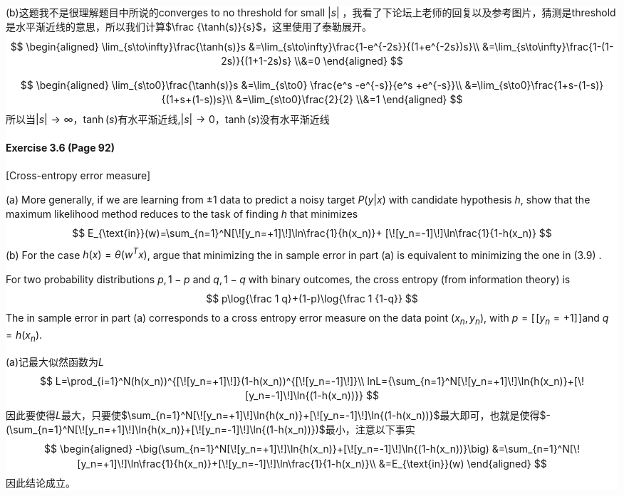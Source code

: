 (b)这题我不是很理解题目中所说的converges to no threshold for small $|s|$ ，我看了下论坛上老师的回复以及参考图片，猜测是threshold是水平渐近线的意思，所以我们计算$\frac {\tanh(s)}{s}$，这里使用了泰勒展开。
$$
\begin{aligned}
\lim_{s\to\infty}\frac{\tanh(s)}s
&=\lim_{s\to\infty}\frac{1-e^{-2s}}{(1+e^{-2s})s}\\
&=\lim_{s\to\infty}\frac{1-(1-2s)}{(1+1-2s)s}
\\&=0
\end{aligned}
$$

$$
\begin{aligned}
\lim_{s\to0}\frac{\tanh(s)}s
&=\lim_{s\to0} \frac{e^s -e^{-s}}{e^s +e^{-s}}\\
&=\lim_{s\to0}\frac{1+s-(1-s)}{(1+s+(1-s))s}\\
&=\lim_{s\to0}\frac{2}{2}
\\&=1
\end{aligned}
$$
所以当$|s|\to \infty$，$\tanh(s)$有水平渐近线,$|s|\to 0$，$\tanh(s)​$没有水平渐近线



#### Exercise 3.6 (Page 92)

[Cross-entropy error measure] 

(a) More generally, if we are learning from $±1$ data to predict a noisy target $P(y |x)$ with candidate hypothesis $h$, show that the maximum likelihood method reduces to the task of finding $h$ that minimizes 
$$
E_{\text{in}}(w)=\sum_{n=1}^N[\![y_n=+1]\!]\ln\frac{1}{h(x_n)}+
[\![y_n=-1]\!]\ln\frac{1}{1-h(x_n)}
$$
(b) For the case $h(x) = \theta(w^Tx)​$, argue that minimizing the in sample error in part (a) is equivalent to minimizing the one in (3.9) . 

For two probability distributions ${p, 1 - p}$ and ${q, 1-q}$ with binary outcomes, the cross entropy (from information theory) is 
$$
p\log{\frac 1 q}+(1-p)\log{\frac 1 {1-q}}
$$
The in sample error in part (a) corresponds to a cross entropy error measure on the data point $(x_n , y_n) ​$, with $p = [\![y_n = +1]\!]​$ and $q = h(x_n).​$    

(a)记最大似然函数为$L$
$$
L=\prod_{i=1}^N(h(x_n))^{[\![y_n=+1]\!]}(1-h(x_n))^{[\![y_n=-1]\!]}\\
lnL={\sum_{n=1}^N[\![y_n=+1]\!]\ln{h(x_n)}+[\![y_n=-1]\!]\ln{(1-h(x_n))}}
$$
因此要使得$L$最大，只要使$\sum_{n=1}^N[\![y_n=+1]\!]\ln{h(x_n)}+[\![y_n=-1]\!]\ln{(1-h(x_n))}$最大即可，也就是使得$-(\sum_{n=1}^N[\![y_n=+1]\!]\ln{h(x_n)}+[\![y_n=-1]\!]\ln{(1-h(x_n))})$最小，注意以下事实
$$
\begin{aligned}
-\big(\sum_{n=1}^N[\![y_n=+1]\!]\ln{h(x_n)}+[\![y_n=-1]\!]\ln{(1-h(x_n))}\big)
&=\sum_{n=1}^N[\![y_n=+1]\!]\ln\frac{1}{h(x_n)}+[\![y_n=-1]\!]\ln\frac{1}{1-h(x_n)}\\
&=E_{\text{in}}(w)
\end{aligned}
$$
因此结论成立。
